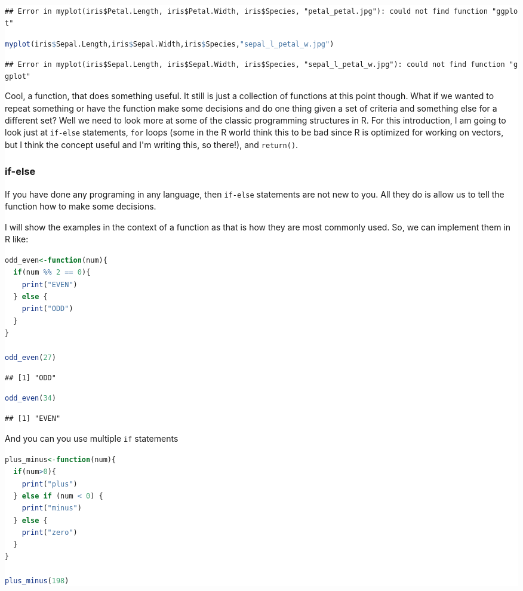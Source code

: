 ```
## Error in myplot(iris$Petal.Length, iris$Petal.Width, iris$Species, "petal_petal.jpg"): could not find function "ggplot"
```

```r
myplot(iris$Sepal.Length,iris$Sepal.Width,iris$Species,"sepal_l_petal_w.jpg")
```

```
## Error in myplot(iris$Sepal.Length, iris$Sepal.Width, iris$Species, "sepal_l_petal_w.jpg"): could not find function "ggplot"
```

Cool, a function, that does something useful.  It still is just a collection of functions at this point though.  What if we wanted to repeat something or have the function make some decisions and do one thing given a set of criteria and something else for a different set?  Well we need to look more at some of the classic programming structures in R.  For this introduction, I am going to look just at `if-else` statements, `for` loops (some in the R world think this to be bad since R is optimized for working on vectors, but I think the concept useful and I'm writing this, so there!),  and `return()`.  

### if-else
If you have done any programing in any language, then `if-else` statements are not new to you.  All they do is allow us to tell the function how to make some decisions.  

I will show the examples in the context of a function as that is how they are most commonly used. So, we can implement them in R like:


```r
odd_even<-function(num){
  if(num %% 2 == 0){
    print("EVEN")
  } else {
    print("ODD")
  }
}

odd_even(27)
```

```
## [1] "ODD"
```

```r
odd_even(34)
```

```
## [1] "EVEN"
```

And you can you use multiple `if` statements


```r
plus_minus<-function(num){
  if(num>0){
    print("plus")
  } else if (num < 0) {
    print("minus")
  } else {
    print("zero")
  }
}
 
plus_minus(198)
```
